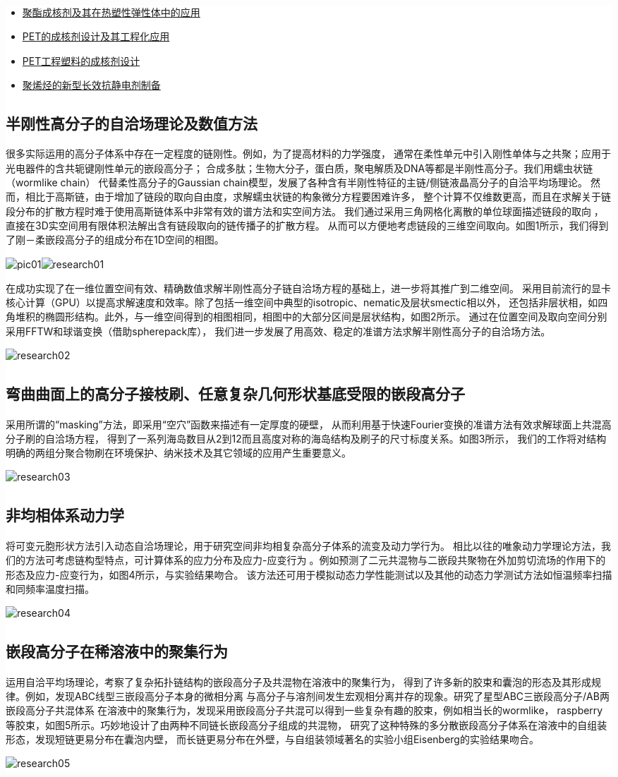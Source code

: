 - [聚酯成核剂及其在热塑性弹性体中的应用](https://www.pingtang.ga/research.html#%E8%81%9A%E9%85%AF%E6%88%90%E6%A0%B8%E5%89%82%E5%8F%8A%E5%85%B6%E5%9C%A8%E7%83%AD%E5%A1%91%E6%80%A7%E5%BC%B9%E6%80%A7%E4%BD%93%E4%B8%AD%E7%9A%84%E5%BA%94%E7%94%A8)

- [PET的成核剂设计及其工程化应用](https://www.pingtang.ga/research.html#pet%E7%9A%84%E6%88%90%E6%A0%B8%E5%89%82%E8%AE%BE%E8%AE%A1%E5%8F%8A%E5%85%B6%E5%B7%A5%E7%A8%8B%E5%8C%96%E5%BA%94%E7%94%A8)

- [PET工程塑料的成核剂设计](https://www.pingtang.ga/research.html#pet%E5%B7%A5%E7%A8%8B%E5%A1%91%E6%96%99%E7%9A%84%E6%88%90%E6%A0%B8%E5%89%82%E8%AE%BE%E8%AE%A1)

- [聚烯烃的新型长效抗静电剂制备](https://www.pingtang.ga/research.html#%E8%81%9A%E7%83%AF%E7%83%83%E7%9A%84%E6%96%B0%E5%9E%8B%E9%95%BF%E6%95%88%E6%8A%97%E9%9D%99%E7%94%B5%E5%89%82%E5%88%B6%E5%A4%87)

## 半刚性高分子的自洽场理论及数值方法

很多实际运用的高分子体系中存在一定程度的链刚性。例如，为了提高材料的力学强度， 通常在柔性单元中引入刚性单体与之共聚；应用于光电器件的含共轭键刚性单元的嵌段高分子； 合成多肽；生物大分子，蛋白质，聚电解质及DNA等都是半刚性高分子。我们用蠕虫状链（wormlike chain） 代替柔性高分子的Gaussian chain模型，发展了各种含有半刚性特征的主链/侧链液晶高分子的自洽平均场理论。 然而，相比于高斯链，由于增加了链段的取向自由度，求解蠕虫状链的构象微分方程要困难许多， 整个计算不仅维数更高，而且在求解关于链段分布的扩散方程时难于使用高斯链体系中非常有效的谱方法和实空间方法。 我们通过采用三角网格化离散的单位球面描述链段的取向 ，直接在3D实空间用有限体积法解出含有链段取向的链传播子的扩散方程。 从而可以方便地考虑链段的三维空间取向。如图1所示，我们得到了刚－柔嵌段高分子的组成分布在1D空间的相图。 

<img src="https://s1.ax1x.com/2020/06/03/tdJPKI.png" alt="pic01" width="35%" height="auto" /><img src="https://s1.ax1x.com/2020/06/03/tdJirt.jpg" alt="research01" width="45%" height="auto" />

在成功实现了在一维位置空间有效、精确数值求解半刚性高分子链自洽场方程的基础上，进一步将其推广到二维空间。 采用目前流行的显卡核心计算（GPU）以提高求解速度和效率。除了包括一维空间中典型的isotropic、nematic及层状smectic相以外， 还包括非层状相，如四角堆积的椭圆形结构。此外，与一维空间得到的相图相同，相图中的大部分区间是层状结构，如图2所示。 通过在位置空间及取向空间分别采用FFTW和球谐变换（借助spherepack库）， 我们进一步发展了用高效、稳定的准谱方法求解半刚性高分子的自洽场方法。

<img src="https://s1.ax1x.com/2020/06/03/tdJS8H.jpg" alt="research02" width="95%" height="auto" />

## 弯曲曲面上的高分子接枝刷、任意复杂几何形状基底受限的嵌段高分子

采用所谓的“masking”方法，即采用“空穴”函数来描述有一定厚度的硬壁， 从而利用基于快速Fourier变换的准谱方法有效求解球面上共混高分子刷的自洽场方程， 得到了一系列海岛数目从2到12而且高度对称的海岛结构及刷子的尺寸标度关系。如图3所示， 我们的工作将对结构明确的两组分聚合物刷在环境保护、纳米技术及其它领域的应用产生重要意义。

<img src="https://s1.ax1x.com/2020/06/03/tdJp2d.jpg" alt="research03" width="55%" height="auto" />

## 非均相体系动力学

将可变元胞形状方法引入动态自洽场理论，用于研究空间非均相复杂高分子体系的流变及动力学行为。 相比以往的唯象动力学理论方法，我们的方法可考虑链构型特点，可计算体系的应力分布及应力-应变行为 。例如预测了二元共混物与二嵌段共聚物在外加剪切流场的作用下的形态及应力-应变行为，如图4所示，与实验结果吻合。 该方法还可用于模拟动态力学性能测试以及其他的动态力学测试方法如恒温频率扫描和同频率温度扫描。

<img src="https://s1.ax1x.com/2020/06/03/tdJ9xA.jpg" alt="research04" width="95%" height="auto" />

## 嵌段高分子在稀溶液中的聚集行为

运用自洽平均场理论，考察了复杂拓扑链结构的嵌段高分子及共混物在溶液中的聚集行为， 得到了许多新的胶束和囊泡的形态及其形成规律。例如，发现ABC线型三嵌段高分子本身的微相分离 与高分子与溶剂间发生宏观相分离并存的现象。研究了星型ABC三嵌段高分子/AB两嵌段高分子共混体系 在溶液中的聚集行为，发现采用嵌段高分子共混可以得到一些复杂有趣的胶束，例如相当长的wormlike， raspberry等胶束，如图5所示。巧妙地设计了由两种不同链长嵌段高分子组成的共混物， 研究了这种特殊的多分散嵌段高分子体系在溶液中的自组装形态，发现短链更易分布在囊泡内壁， 而长链更易分布在外壁，与自组装领域著名的实验小组Eisenberg的实验结果吻合。

<img src="https://s1.ax1x.com/2020/06/03/tdGzPe.jpg" alt="research05" width="85%" height="auto" />
